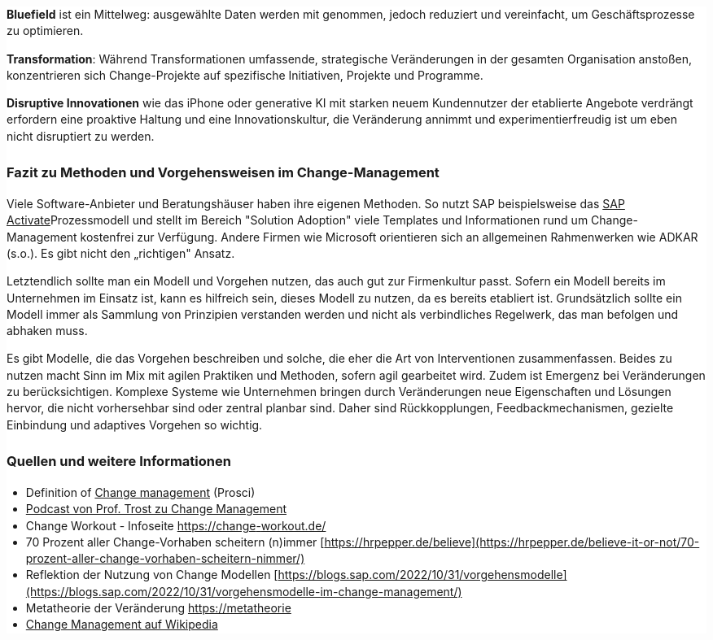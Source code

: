 **Bluefield** ist ein Mittelweg: ausgewählte Daten werden mit genommen,
jedoch reduziert und vereinfacht, um Geschäftsprozesse zu optimieren.

**Transformation**: Während Transformationen umfassende, strategische
Veränderungen in der gesamten Organisation anstoßen, konzentrieren sich
Change-Projekte auf spezifische Initiativen, Projekte und Programme.

**Disruptive Innovationen** wie das iPhone oder generative KI mit
starken neuem Kundennutzer der etablierte Angebote verdrängt erfordern
eine proaktive Haltung und eine Innovationskultur, die Veränderung
annimmt und experimentierfreudig ist um eben nicht disruptiert zu
werden.

### Fazit zu Methoden und Vorgehensweisen im Change-Management

Viele Software-Anbieter und Beratungshäuser haben ihre eigenen Methoden.
So nutzt SAP beispielsweise das [SAP
Activate](https://community.sap.com/topics/activate)Prozessmodell und
stellt im Bereich "Solution Adoption" viele Templates und Informationen
rund um Change-Management kostenfrei zur Verfügung. Andere Firmen wie
Microsoft orientieren sich an allgemeinen Rahmenwerken wie ADKAR (s.o.).
Es gibt nicht den „richtigen" Ansatz.

Letztendlich sollte man ein Modell und Vorgehen nutzen, das auch gut zur
Firmenkultur passt. Sofern ein Modell bereits im Unternehmen im Einsatz
ist, kann es hilfreich sein, dieses Modell zu nutzen, da es bereits
etabliert ist. Grundsätzlich sollte ein Modell immer als Sammlung von
Prinzipien verstanden werden und nicht als verbindliches Regelwerk, das
man befolgen und abhaken muss.

Es gibt Modelle, die das Vorgehen beschreiben und solche, die eher die
Art von Interventionen zusammenfassen. Beides zu nutzen macht Sinn im
Mix mit agilen Praktiken und Methoden, sofern agil gearbeitet wird.
Zudem ist Emergenz bei Veränderungen zu berücksichtigen. Komplexe
Systeme wie Unternehmen bringen durch Veränderungen neue Eigenschaften
und Lösungen hervor, die nicht vorhersehbar sind oder zentral planbar
sind. Daher sind Rückkopplungen, Feedbackmechanismen, gezielte
Einbindung und adaptives Vorgehen so wichtig.

### Quellen und weitere Informationen

- Definition of [Change
  management](https://www.prosci.com/resources/articles/definition-of-change-management)
  (Prosci)
- [Podcast von Prof. Trost zu Change
  Management](https://armintrost-aop.podigee.io/34-change-management)[](https://armintrost-aop.podigee.io/34-change-management)
- Change Workout - Infoseite
  [https://change](https://change-workout.de/)[-](https://change-workout.de/)[workout.de/](https://change-workout.de/)
- 70 Prozent aller Change-Vorhaben scheitern (n)immer
  [https://hrpepper.de/believe](https://hrpepper.de/believe-it-or-not/70-prozent-aller-change-vorhaben-scheitern-nimmer/)
- Reflektion der Nutzung von Change Modellen
  [https://blogs.sap.com/2022/10/31/vorgehensmodelle](https://blogs.sap.com/2022/10/31/vorgehensmodelle-im-change-management/)
- Metatheorie der Veränderung
  [https://metatheorie](https://metatheorie-der-veraenderung.info/)
- [Change Management auf
  Wikipedia](https://en.wikipedia.org/wiki/Change_management)
